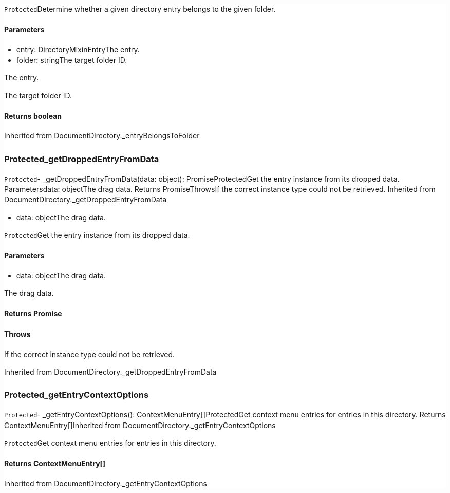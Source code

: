 `Protected`Determine whether a given directory entry belongs to the given folder.


#### Parameters

- entry: DirectoryMixinEntryThe entry.
- folder: stringThe target folder ID.

The entry.

The target folder ID.


#### Returns boolean

Inherited from DocumentDirectory._entryBelongsToFolder


### Protected_getDroppedEntryFromData

`Protected`- _getDroppedEntryFromData(data: object): Promise<ClientDocument>ProtectedGet the entry instance from its dropped data.
Parametersdata: objectThe drag data.
Returns Promise<ClientDocument>ThrowsIf the correct instance type could not be retrieved.
Inherited from DocumentDirectory._getDroppedEntryFromData
- data: objectThe drag data.

`Protected`Get the entry instance from its dropped data.


#### Parameters

- data: objectThe drag data.

The drag data.


#### Returns Promise<ClientDocument>


#### Throws

If the correct instance type could not be retrieved.

Inherited from DocumentDirectory._getDroppedEntryFromData


### Protected_getEntryContextOptions

`Protected`- _getEntryContextOptions(): ContextMenuEntry[]ProtectedGet context menu entries for entries in this directory.
Returns ContextMenuEntry[]Inherited from DocumentDirectory._getEntryContextOptions

`Protected`Get context menu entries for entries in this directory.


#### Returns ContextMenuEntry[]

Inherited from DocumentDirectory._getEntryContextOptions

